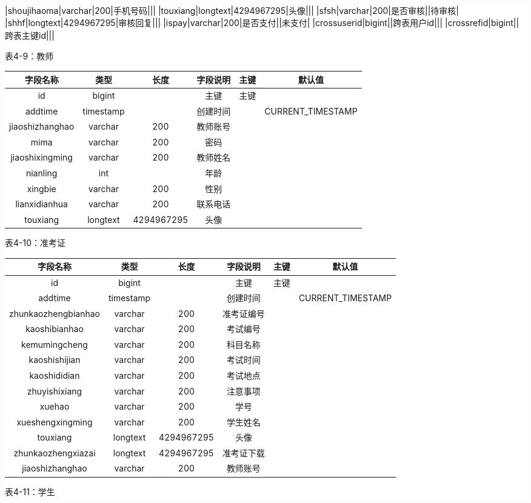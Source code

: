 |shoujihaoma|varchar|200|手机号码|||
|touxiang|longtext|4294967295|头像|||
|sfsh|varchar|200|是否审核||待审核|
|shhf|longtext|4294967295|审核回复|||
|ispay|varchar|200|是否支付||未支付|
|crossuserid|bigint||跨表用户id|||
|crossrefid|bigint||跨表主键id|||

表4-9：教师

|字段名称|类型|长度|字段说明|主键|默认值|
| :-: | :-: | :-: | :-: | :-: | :-: |
|id|bigint||主键|主键||
|addtime|timestamp||创建时间||CURRENT\_TIMESTAMP|
|jiaoshizhanghao|varchar|200|教师账号|||
|mima|varchar|200|密码|||
|jiaoshixingming|varchar|200|教师姓名|||
|nianling|int||年龄|||
|xingbie|varchar|200|性别|||
|lianxidianhua|varchar|200|联系电话|||
|touxiang|longtext|4294967295|头像|||

表4-10：准考证

|字段名称|类型|长度|字段说明|主键|默认值|
| :-: | :-: | :-: | :-: | :-: | :-: |
|id|bigint||主键|主键||
|addtime|timestamp||创建时间||CURRENT\_TIMESTAMP|
|zhunkaozhengbianhao|varchar|200|准考证编号|||
|kaoshibianhao|varchar|200|考试编号|||
|kemumingcheng|varchar|200|科目名称|||
|kaoshishijian|varchar|200|考试时间|||
|kaoshididian|varchar|200|考试地点|||
|zhuyishixiang|varchar|200|注意事项|||
|xuehao|varchar|200|学号|||
|xueshengxingming|varchar|200|学生姓名|||
|touxiang|longtext|4294967295|头像|||
|zhunkaozhengxiazai|longtext|4294967295|准考证下载|||
|jiaoshizhanghao|varchar|200|教师账号|||
表4-11：学生
